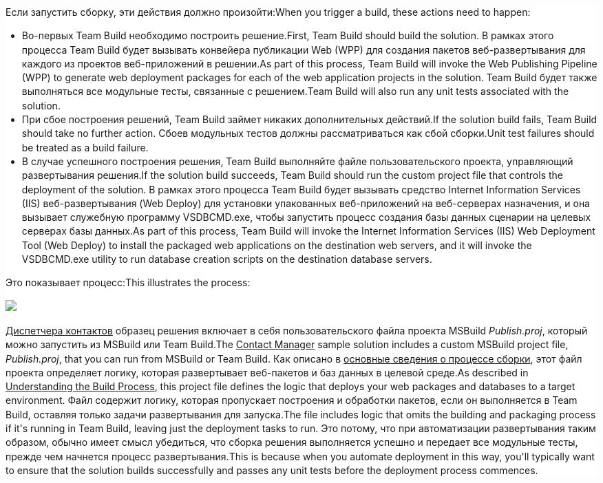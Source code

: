 <span data-ttu-id="f028b-123">Если запустить сборку, эти действия должно произойти:</span><span class="sxs-lookup"><span data-stu-id="f028b-123">When you trigger a build, these actions need to happen:</span></span>

- <span data-ttu-id="f028b-124">Во-первых Team Build необходимо построить решение.</span><span class="sxs-lookup"><span data-stu-id="f028b-124">First, Team Build should build the solution.</span></span> <span data-ttu-id="f028b-125">В рамках этого процесса Team Build будет вызывать конвейера публикации Web (WPP) для создания пакетов веб-развертывания для каждого из проектов веб-приложений в решении.</span><span class="sxs-lookup"><span data-stu-id="f028b-125">As part of this process, Team Build will invoke the Web Publishing Pipeline (WPP) to generate web deployment packages for each of the web application projects in the solution.</span></span> <span data-ttu-id="f028b-126">Team Build будет также выполняться все модульные тесты, связанные с решением.</span><span class="sxs-lookup"><span data-stu-id="f028b-126">Team Build will also run any unit tests associated with the solution.</span></span>
- <span data-ttu-id="f028b-127">При сбое построения решений, Team Build займет никаких дополнительных действий.</span><span class="sxs-lookup"><span data-stu-id="f028b-127">If the solution build fails, Team Build should take no further action.</span></span> <span data-ttu-id="f028b-128">Сбоев модульных тестов должны рассматриваться как сбой сборки.</span><span class="sxs-lookup"><span data-stu-id="f028b-128">Unit test failures should be treated as a build failure.</span></span>
- <span data-ttu-id="f028b-129">В случае успешного построения решения, Team Build выполняйте файле пользовательского проекта, управляющий развертывания решения.</span><span class="sxs-lookup"><span data-stu-id="f028b-129">If the solution build succeeds, Team Build should run the custom project file that controls the deployment of the solution.</span></span> <span data-ttu-id="f028b-130">В рамках этого процесса Team Build будет вызывать средство Internet Information Services (IIS) веб-развертывания (Web Deploy) для установки упакованных веб-приложений на веб-серверах назначения, и она вызывает служебную программу VSDBCMD.exe, чтобы запустить процесс создания базы данных сценарии на целевых серверах базы данных.</span><span class="sxs-lookup"><span data-stu-id="f028b-130">As part of this process, Team Build will invoke the Internet Information Services (IIS) Web Deployment Tool (Web Deploy) to install the packaged web applications on the destination web servers, and it will invoke the VSDBCMD.exe utility to run database creation scripts on the destination database servers.</span></span>

<span data-ttu-id="f028b-131">Это показывает процесс:</span><span class="sxs-lookup"><span data-stu-id="f028b-131">This illustrates the process:</span></span>

![](creating-a-build-definition-that-supports-deployment/_static/image1.png)

<span data-ttu-id="f028b-132">[Диспетчера контактов](../web-deployment-in-the-enterprise/the-contact-manager-solution.md) образец решения включает в себя пользовательского файла проекта MSBuild *Publish.proj*, который можно запустить из MSBuild или Team Build.</span><span class="sxs-lookup"><span data-stu-id="f028b-132">The [Contact Manager](../web-deployment-in-the-enterprise/the-contact-manager-solution.md) sample solution includes a custom MSBuild project file, *Publish.proj*, that you can run from MSBuild or Team Build.</span></span> <span data-ttu-id="f028b-133">Как описано в [основные сведения о процессе сборки](../web-deployment-in-the-enterprise/understanding-the-build-process.md), этот файл проекта определяет логику, которая развертывает веб-пакетов и баз данных в целевой среде.</span><span class="sxs-lookup"><span data-stu-id="f028b-133">As described in [Understanding the Build Process](../web-deployment-in-the-enterprise/understanding-the-build-process.md), this project file defines the logic that deploys your web packages and databases to a target environment.</span></span> <span data-ttu-id="f028b-134">Файл содержит логику, которая пропускает построения и обработки пакетов, если он выполняется в Team Build, оставляя только задачи развертывания для запуска.</span><span class="sxs-lookup"><span data-stu-id="f028b-134">The file includes logic that omits the building and packaging process if it's running in Team Build, leaving just the deployment tasks to run.</span></span> <span data-ttu-id="f028b-135">Это потому, что при автоматизации развертывания таким образом, обычно имеет смысл убедиться, что сборка решения выполняется успешно и передает все модульные тесты, прежде чем начнется процесс развертывания.</span><span class="sxs-lookup"><span data-stu-id="f028b-135">This is because when you automate deployment in this way, you'll typically want to ensure that the solution builds successfully and passes any unit tests before the deployment process commences.</span></span>
